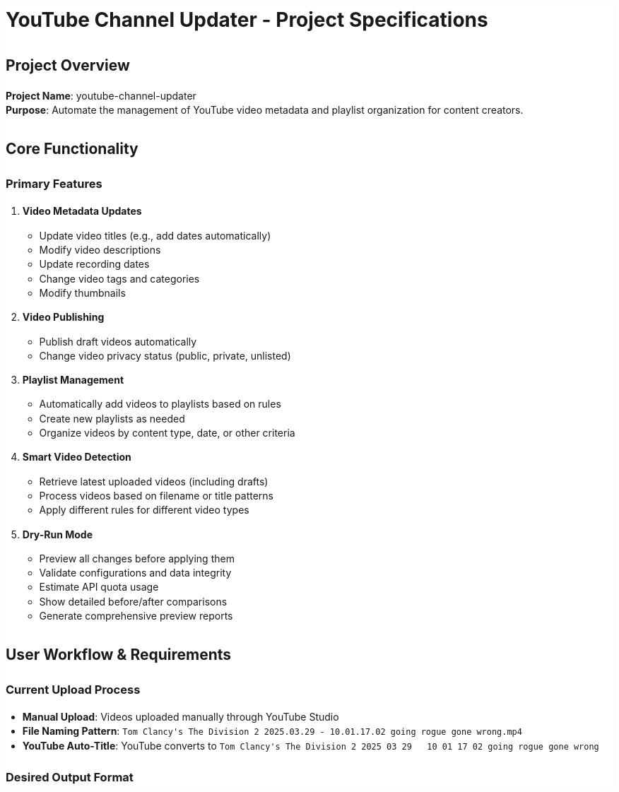 # YouTube Channel Updater - Project Specifications

## Project Overview

**Project Name**: youtube-channel-updater  
**Purpose**: Automate the management of YouTube video metadata and playlist organization for content creators.

## Core Functionality

### Primary Features
1. **Video Metadata Updates**
   - Update video titles (e.g., add dates automatically)
   - Modify video descriptions
   - Update recording dates
   - Change video tags and categories
   - Modify thumbnails

2. **Video Publishing**
   - Publish draft videos automatically
   - Change video privacy status (public, private, unlisted)

3. **Playlist Management**
   - Automatically add videos to playlists based on rules
   - Create new playlists as needed
   - Organize videos by content type, date, or other criteria

4. **Smart Video Detection**
   - Retrieve latest uploaded videos (including drafts)
   - Process videos based on filename or title patterns
   - Apply different rules for different video types

5. **Dry-Run Mode**
   - Preview all changes before applying them
   - Validate configurations and data integrity
   - Estimate API quota usage
   - Show detailed before/after comparisons
   - Generate comprehensive preview reports

## User Workflow & Requirements

### Current Upload Process
- **Manual Upload**: Videos uploaded manually through YouTube Studio
- **File Naming Pattern**: `Tom Clancy's The Division 2 2025.03.29 - 10.01.17.02 going rogue gone wrong.mp4`
- **YouTube Auto-Title**: YouTube converts to `Tom Clancy's The Division 2 2025 03 29   10 01 17 02 going rogue gone wrong`

### Desired Output Format
